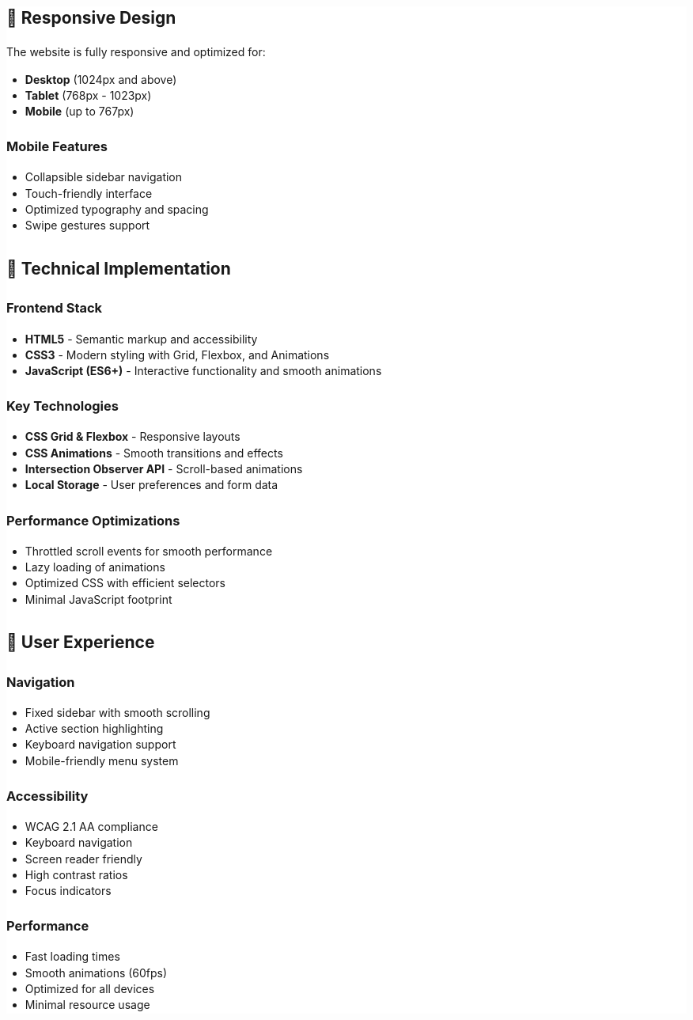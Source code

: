 ## 📱 Responsive Design

The website is fully responsive and optimized for:
- **Desktop** (1024px and above)
- **Tablet** (768px - 1023px)
- **Mobile** (up to 767px)

### Mobile Features
- Collapsible sidebar navigation
- Touch-friendly interface
- Optimized typography and spacing
- Swipe gestures support

## 🔧 Technical Implementation

### Frontend Stack
- **HTML5** - Semantic markup and accessibility
- **CSS3** - Modern styling with Grid, Flexbox, and Animations
- **JavaScript (ES6+)** - Interactive functionality and smooth animations

### Key Technologies
- **CSS Grid & Flexbox** - Responsive layouts
- **CSS Animations** - Smooth transitions and effects
- **Intersection Observer API** - Scroll-based animations
- **Local Storage** - User preferences and form data

### Performance Optimizations
- Throttled scroll events for smooth performance
- Lazy loading of animations
- Optimized CSS with efficient selectors
- Minimal JavaScript footprint

## 🎯 User Experience

### Navigation
- Fixed sidebar with smooth scrolling
- Active section highlighting
- Keyboard navigation support
- Mobile-friendly menu system

### Accessibility
- WCAG 2.1 AA compliance
- Keyboard navigation
- Screen reader friendly
- High contrast ratios
- Focus indicators

### Performance
- Fast loading times
- Smooth animations (60fps)
- Optimized for all devices
- Minimal resource usage
